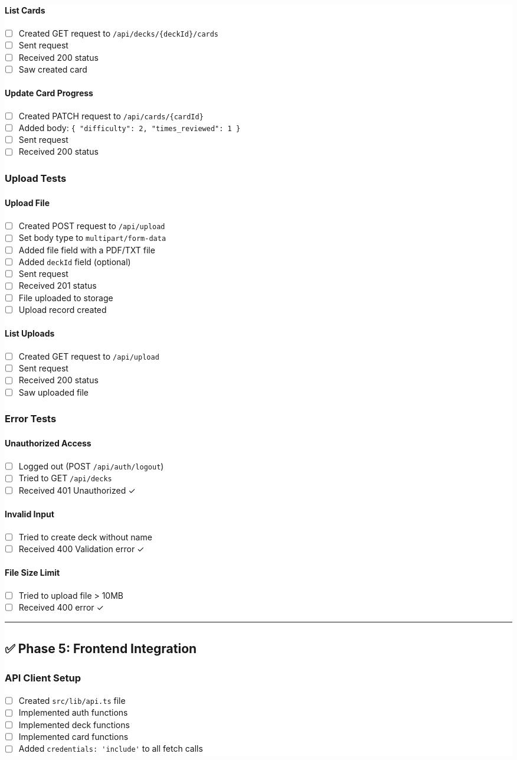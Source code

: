 #### List Cards
- [ ] Created GET request to `/api/decks/{deckId}/cards`
- [ ] Sent request
- [ ] Received 200 status
- [ ] Saw created card

#### Update Card Progress
- [ ] Created PATCH request to `/api/cards/{cardId}`
- [ ] Added body: `{ "difficulty": 2, "times_reviewed": 1 }`
- [ ] Sent request
- [ ] Received 200 status

### Upload Tests
#### Upload File
- [ ] Created POST request to `/api/upload`
- [ ] Set body type to `multipart/form-data`
- [ ] Added file field with a PDF/TXT file
- [ ] Added `deckId` field (optional)
- [ ] Sent request
- [ ] Received 201 status
- [ ] File uploaded to storage
- [ ] Upload record created

#### List Uploads
- [ ] Created GET request to `/api/upload`
- [ ] Sent request
- [ ] Received 200 status
- [ ] Saw uploaded file

### Error Tests
#### Unauthorized Access
- [ ] Logged out (POST `/api/auth/logout`)
- [ ] Tried to GET `/api/decks`
- [ ] Received 401 Unauthorized ✓

#### Invalid Input
- [ ] Tried to create deck without name
- [ ] Received 400 Validation error ✓

#### File Size Limit
- [ ] Tried to upload file > 10MB
- [ ] Received 400 error ✓

---

## ✅ Phase 5: Frontend Integration

### API Client Setup
- [ ] Created `src/lib/api.ts` file
- [ ] Implemented auth functions
- [ ] Implemented deck functions
- [ ] Implemented card functions
- [ ] Added `credentials: 'include'` to all fetch calls
